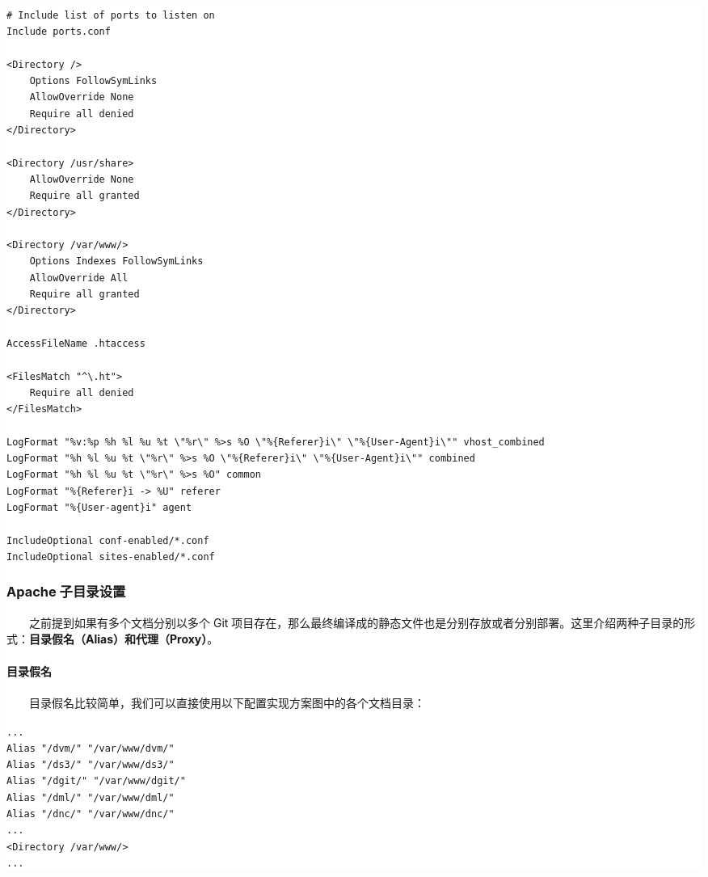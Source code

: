 ```apacheconf
# Include list of ports to listen on
Include ports.conf

<Directory />
    Options FollowSymLinks
    AllowOverride None
    Require all denied
</Directory>

<Directory /usr/share>
    AllowOverride None
    Require all granted
</Directory>

<Directory /var/www/>
    Options Indexes FollowSymLinks
    AllowOverride All
    Require all granted
</Directory>

AccessFileName .htaccess

<FilesMatch "^\.ht">
    Require all denied
</FilesMatch>

LogFormat "%v:%p %h %l %u %t \"%r\" %>s %O \"%{Referer}i\" \"%{User-Agent}i\"" vhost_combined
LogFormat "%h %l %u %t \"%r\" %>s %O \"%{Referer}i\" \"%{User-Agent}i\"" combined
LogFormat "%h %l %u %t \"%r\" %>s %O" common
LogFormat "%{Referer}i -> %U" referer
LogFormat "%{User-agent}i" agent

IncludeOptional conf-enabled/*.conf
IncludeOptional sites-enabled/*.conf
```

### Apache 子目录设置

&emsp;&emsp;之前提到如果有多个文档分别以多个 Git 项目存在，那么最终编译成的静态文件也是分别存放或者分别部署。这里介绍两种子目录的形式：**目录假名（Alias）**和**代理（Proxy）**。

#### 目录假名

&emsp;&emsp;目录假名比较简单，我们可以直接使用以下配置实现方案图中的各个文档目录：

```apacheconf
...
Alias "/dvm/" "/var/www/dvm/"
Alias "/ds3/" "/var/www/ds3/"
Alias "/dgit/" "/var/www/dgit/"
Alias "/dml/" "/var/www/dml/"
Alias "/dnc/" "/var/www/dnc/"
...
<Directory /var/www/>
...
```
